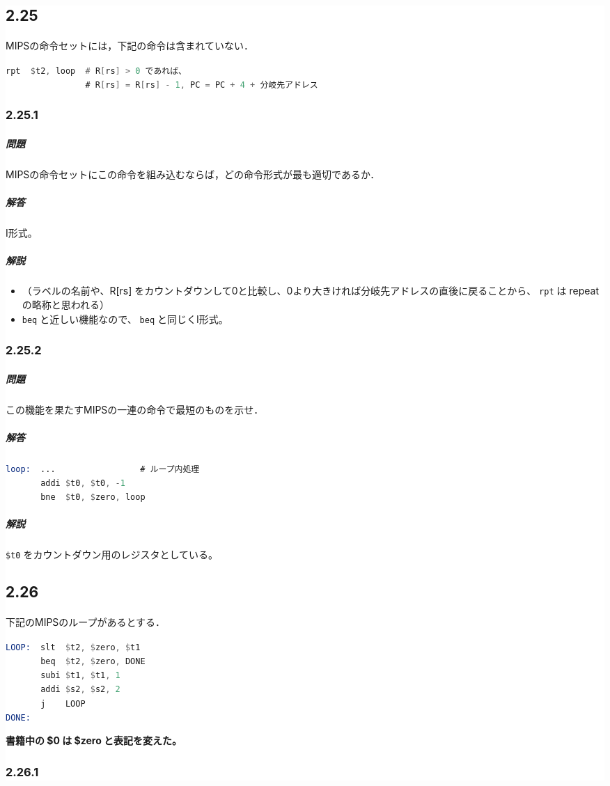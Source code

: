 
## 2.25

MIPSの命令セットには，下記の命令は含まれていない．

```asm
rpt  $t2, loop  # R[rs] > 0 であれば、
                # R[rs] = R[rs] - 1, PC = PC + 4 + 分岐先アドレス
```

### 2.25.1

##### 問題
MIPSの命令セットにこの命令を組み込むならば，どの命令形式が最も適切であるか．

##### 解答
I形式。

##### 解説
- （ラベルの名前や、R[rs] をカウントダウンして0と比較し、0より大きければ分岐先アドレスの直後に戻ることから、 `rpt` は repeat の略称と思われる）
- `beq` と近しい機能なので、 `beq` と同じくI形式。

### 2.25.2

##### 問題
この機能を果たすMIPSの一連の命令で最短のものを示せ．

##### 解答

```asm
loop:  ...                 # ループ内処理
       addi $t0, $t0, -1
       bne  $t0, $zero, loop
```

##### 解説
`$t0` をカウントダウン用のレジスタとしている。

## 2.26

下記のMIPSのループがあるとする．

```asm
LOOP:  slt  $t2, $zero, $t1
       beq  $t2, $zero, DONE
       subi $t1, $t1, 1
       addi $s2, $s2, 2
       j    LOOP
DONE:
```

**書籍中の $0 は $zero と表記を変えた。**


### 2.26.1
